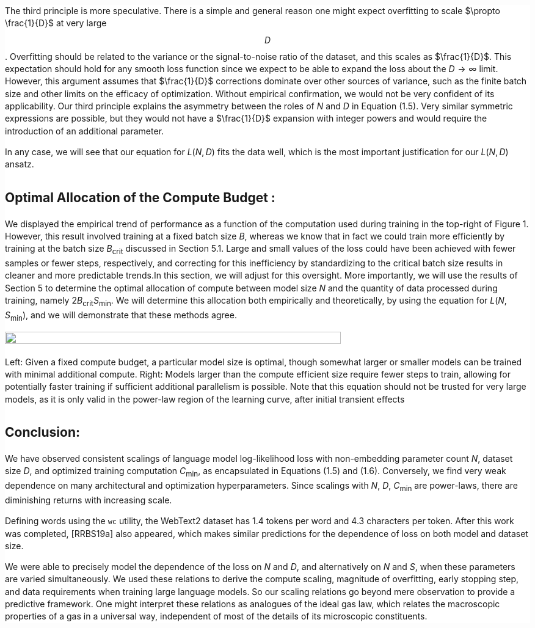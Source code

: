 The third principle is more speculative. There is a simple and general reason one might expect overfitting to scale $\propto \frac{1}{D}$ at very large $$D$$. Overfitting should be related to the variance or the signal-to-noise ratio of the dataset, and this scales as $\frac{1}{D}$. This expectation should hold for any smooth loss function since we expect to be able to expand the loss about the $D \rightarrow \infty$ limit. However, this argument assumes that $\frac{1}{D}$ corrections dominate over other sources of variance, such as the finite batch size and other limits on the efficacy of optimization. Without empirical confirmation, we would not be very confident of its applicability. Our third principle explains the asymmetry between the roles of $N$ and $D$ in Equation (1.5). Very similar symmetric expressions are possible, but they would not have a $\frac{1}{D}$ expansion with integer powers and would require the introduction of an additional parameter.

In any case, we will see that our equation for $L(N, D)$ fits the data well, which is the most important justification for our $L(N, D)$ ansatz.

## Optimal Allocation of the Compute Budget :

We displayed the empirical trend of performance as a function of the computation used during training in the top-right of Figure 1. However, this result involved training at a fixed batch size $B$, whereas we know that in fact we could train more efficiently by training at the batch size $B_{\text{crit}}$ discussed in Section 5.1. Large and small values of the loss could have been achieved with fewer samples or fewer steps, respectively, and correcting for this inefficiency by standardizing to the critical batch size results in cleaner and more predictable trends.In this section, we will adjust for this oversight. More importantly, we will use the results of Section 5 to determine the optimal allocation of compute between model size $N$ and the quantity of data processed during training, namely $2B_{\text{crit}}S_{\text{min}}$. We will determine this allocation both empirically and theoretically, by using the equation for $L(N, S_{\text{min}})$, and we will demonstrate that these methods agree.

<img src="{{ site.baseurl }}/Lectures/S0-L19/fig19.png" width="80%" height="80%">

Left: Given a fixed compute budget, a particular model size is optimal, though somewhat larger
or smaller models can be trained with minimal additional compute. Right: Models larger than the compute efficient size require fewer steps to train, allowing for potentially faster training if sufficient additional parallelism is possible. Note that this equation should not be trusted for very large models, as it is only valid in the power-law region of the learning curve, after initial transient effects

## Conclusion:

We have observed consistent scalings of language model log-likelihood loss with non-embedding parameter count $N$, dataset size $D$, and optimized training computation $C_{\text{min}}$, as encapsulated in Equations (1.5) and (1.6). Conversely, we find very weak dependence on many architectural and optimization hyperparameters. Since scalings with $N$, $D$, $C_{\text{min}}$ are power-laws, there are diminishing returns with increasing scale.

Defining words using the `wc` utility, the WebText2 dataset has 1.4 tokens per word and 4.3 characters per token. After this work was completed, [RRBS19a] also appeared, which makes similar predictions for the dependence of loss on both model and dataset size.

We were able to precisely model the dependence of the loss on $N$ and $D$, and alternatively on $N$ and $S$, when these parameters are varied simultaneously. We used these relations to derive the compute scaling, magnitude of overfitting, early stopping step, and data requirements when training large language models. So our scaling relations go beyond mere observation to provide a predictive framework. One might interpret these relations as analogues of the ideal gas law, which relates the macroscopic properties of a gas in a universal way, independent of most of the details of its microscopic constituents.
